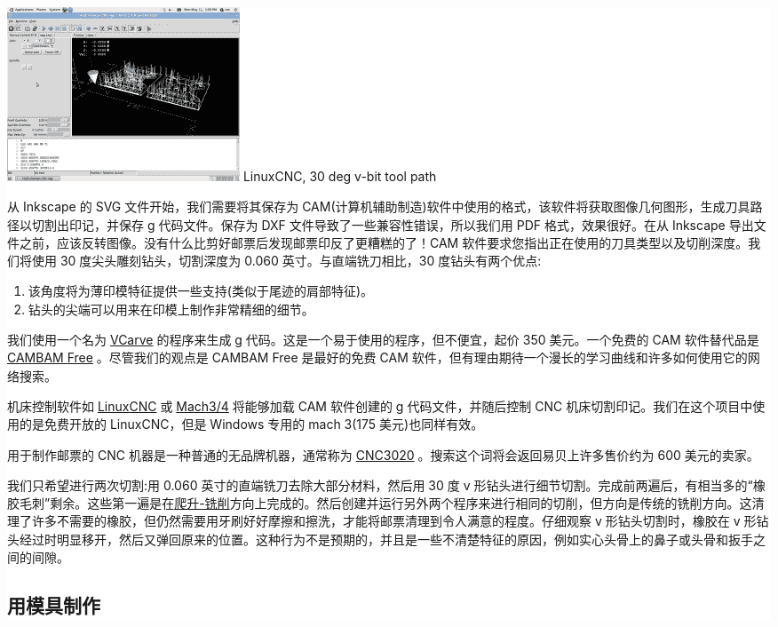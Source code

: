 [![Hackaday Hackerspace Passport Stamp](img/038f8feb27cf6b552ed7ede143cc6229.png "Hackaday Hackerspace Passport Stamp")](https://hackaday.com/2015/05/22/how-to-making-a-hackerspace-passport-stamp/linuxcnc1/) LinuxCNC, 30 deg v-bit tool path

从 Inkscape 的 SVG 文件开始，我们需要将其保存为 CAM(计算机辅助制造)软件中使用的格式，该软件将获取图像几何图形，生成刀具路径以切割出印记，并保存 g 代码文件。保存为 DXF 文件导致了一些兼容性错误，所以我们用 PDF 格式，效果很好。在从 Inkscape 导出文件之前，应该反转图像。没有什么比剪好邮票后发现邮票印反了更糟糕的了！CAM 软件要求您指出正在使用的刀具类型以及切削深度。我们将使用 30 度尖头雕刻钻头，切割深度为 0.060 英寸。与直端铣刀相比，30 度钻头有两个优点:

1.  该角度将为薄印模特征提供一些支持(类似于尾迹的肩部特征)。
2.  钻头的尖端可以用来在印模上制作非常精细的细节。

我们使用一个名为 [VCarve](http://www.vectric.com/products/vcarve.htm) 的程序来生成 g 代码。这是一个易于使用的程序，但不便宜，起价 350 美元。一个免费的 CAM 软件替代品是 [CAMBAM Free](http://www.cambam.info/downloads/) 。尽管我们的观点是 CAMBAM Free 是最好的免费 CAM 软件，但有理由期待一个漫长的学习曲线和许多如何使用它的网络搜索。

机床控制软件如 [LinuxCNC](http://linuxcnc.org/) 或 [Mach3/4](http://www.machsupport.com/software/mach3/) 将能够加载 CAM 软件创建的 g 代码文件，并随后控制 CNC 机床切割印记。我们在这个项目中使用的是免费开放的 LinuxCNC，但是 Windows 专用的 mach 3(175 美元)也同样有效。

用于制作邮票的 CNC 机器是一种普通的无品牌机器，通常称为 [CNC3020](http://hackaday.com/2014/02/15/chinese-3020-cnc-machine-gets-some-upgrades/) 。搜索这个词将会返回易贝上许多售价约为 600 美元的卖家。

我们只希望进行两次切割:用 0.060 英寸的直端铣刀去除大部分材料，然后用 30 度 v 形钻头进行细节切割。完成前两遍后，有相当多的“橡胶毛刺”剩余。这些第一遍是在[爬升-铣削](http://www.richardsmicrotool.cimg/climbmillinglg.jpg)方向上完成的。然后创建并运行另外两个程序来进行相同的切削，但方向是传统的铣削方向。这清理了许多不需要的橡胶，但仍然需要用牙刷好好摩擦和擦洗，才能将邮票清理到令人满意的程度。仔细观察 v 形钻头切割时，橡胶在 v 形钻头经过时明显移开，然后又弹回原来的位置。这种行为不是预期的，并且是一些不清楚特征的原因，例如实心头骨上的鼻子或头骨和扳手之间的间隙。

## 用模具制作

